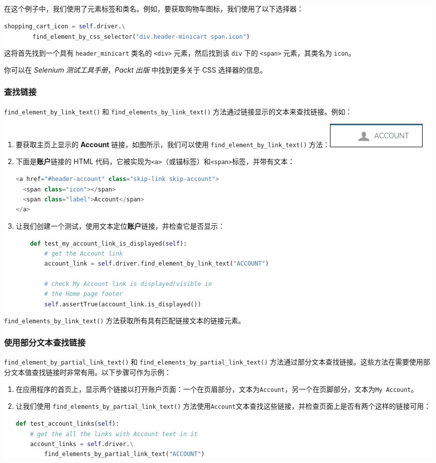 在这个例子中，我们使用了元素标签和类名。例如，要获取购物车图标，我们使用了以下选择器：

```py
shopping_cart_icon = self.driver.\
        find_element_by_css_selector("div.header-minicart span.icon")
```

这将首先找到一个具有 `header_minicart` 类名的 `<div>` 元素，然后找到该 `div` 下的 `<span>` 元素，其类名为 `icon`。

你可以在 *Selenium 测试工具手册*，*Packt 出版* 中找到更多关于 CSS 选择器的信息。

### 查找链接

`find_element_by_link_text()` 和 `find_elements_by_link_text()` 方法通过链接显示的文本来查找链接。例如：

1.  要获取主页上显示的 **Account** 链接，如图所示，我们可以使用 `find_element_by_link_text()` 方法：![查找链接](img/3506_OS_03_12.jpg)

1.  下面是**账户**链接的 HTML 代码，它被实现为`<a>`（或锚标签）和`<span>`标签，并带有文本：

    ```py
    <a href="#header-account" class="skip-link skip-account">
      <span class="icon"></span>
      <span class="label">Account</span>
    </a>
    ```

1.  让我们创建一个测试，使用文本定位**账户**链接，并检查它是否显示：

    ```py
        def test_my_account_link_is_displayed(self):
            # get the Account link
            account_link = self.driver.find_element_by_link_text("ACCOUNT")

            # check My Account link is displayed/visible in
    		# the Home page footer
            self.assertTrue(account_link.is_displayed())
    ```

`find_elements_by_link_text()` 方法获取所有具有匹配链接文本的链接元素。

### 使用部分文本查找链接

`find_element_by_partial_link_text()` 和 `find_elements_by_partial_link_text()` 方法通过部分文本查找链接。这些方法在需要使用部分文本值查找链接时非常有用。以下步骤可作为示例：

1.  在应用程序的首页上，显示两个链接以打开账户页面：一个在页眉部分，文本为`Account`，另一个在页脚部分，文本为`My Account`。

1.  让我们使用 `find_elements_by_partial_link_text()` 方法使用`Account`文本查找这些链接，并检查页面上是否有两个这样的链接可用：

    ```py
    def test_account_links(self):
        # get the all the links with Account text in it
        account_links = self.driver.\
            find_elements_by_partial_link_text("ACCOUNT")
